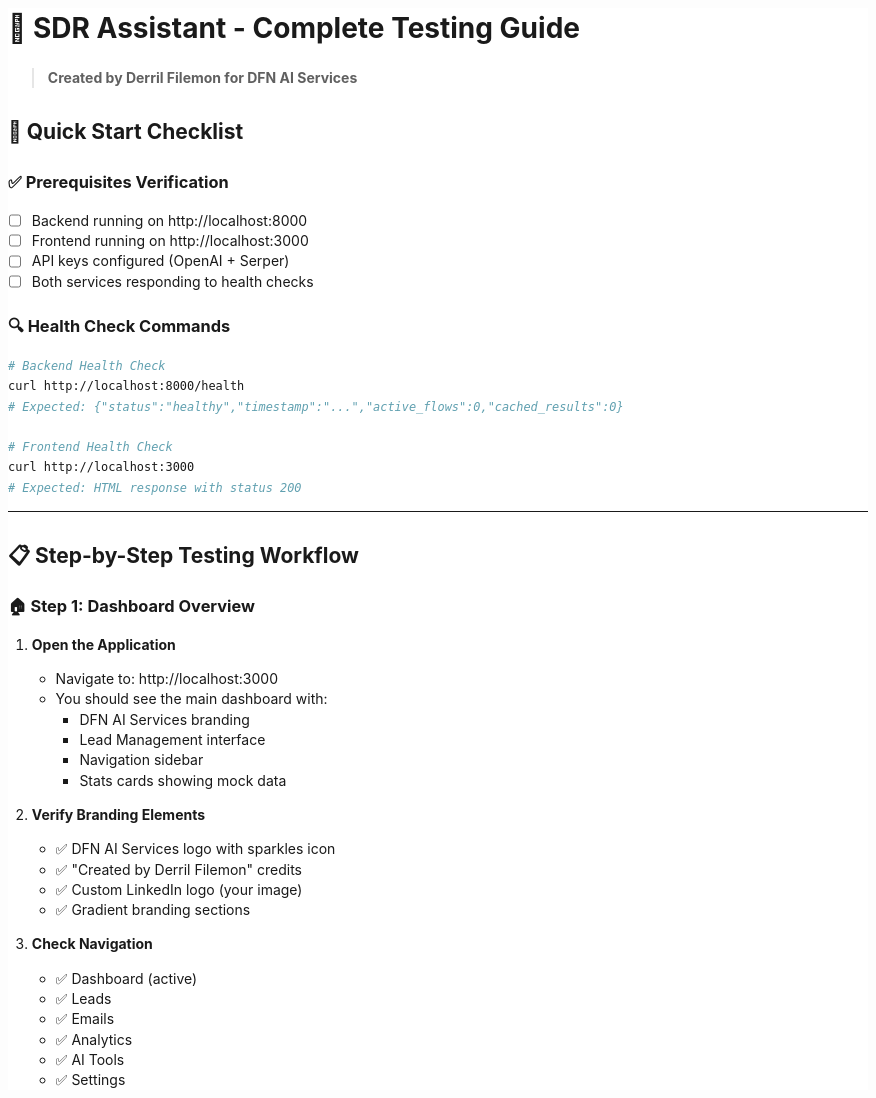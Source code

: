 # 🎯 SDR Assistant - Complete Testing Guide

> **Created by Derril Filemon for DFN AI Services**

## 🚀 Quick Start Checklist

### ✅ Prerequisites Verification
- [ ] Backend running on http://localhost:8000
- [ ] Frontend running on http://localhost:3000  
- [ ] API keys configured (OpenAI + Serper)
- [ ] Both services responding to health checks

### 🔍 Health Check Commands
```bash
# Backend Health Check
curl http://localhost:8000/health
# Expected: {"status":"healthy","timestamp":"...","active_flows":0,"cached_results":0}

# Frontend Health Check  
curl http://localhost:3000
# Expected: HTML response with status 200
```

---

## 📋 Step-by-Step Testing Workflow

### 🏠 **Step 1: Dashboard Overview**

1. **Open the Application**
   - Navigate to: http://localhost:3000
   - You should see the main dashboard with:
     - DFN AI Services branding
     - Lead Management interface
     - Navigation sidebar
     - Stats cards showing mock data

2. **Verify Branding Elements**
   - ✅ DFN AI Services logo with sparkles icon
   - ✅ "Created by Derril Filemon" credits
   - ✅ Custom LinkedIn logo (your image)
   - ✅ Gradient branding sections

3. **Check Navigation**
   - ✅ Dashboard (active)
   - ✅ Leads
   - ✅ Emails  
   - ✅ Analytics
   - ✅ AI Tools
   - ✅ Settings
